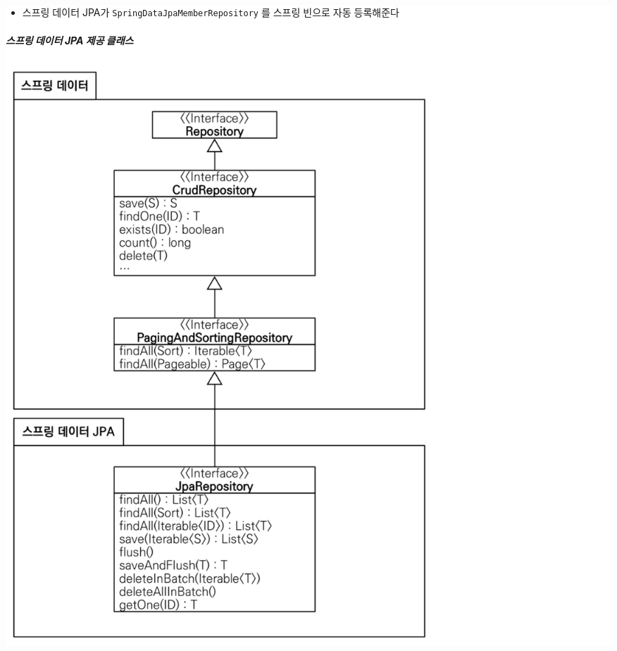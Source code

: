 * 스프링 데이터 JPA가 `SpringDataJpaMemberRepository` 를 스프링 빈으로 자동 등록해준다
##### 스프링 데이터 JPA 제공 클래스
<img src="img_4.png"  width = "70%" height = "70%"/>  
